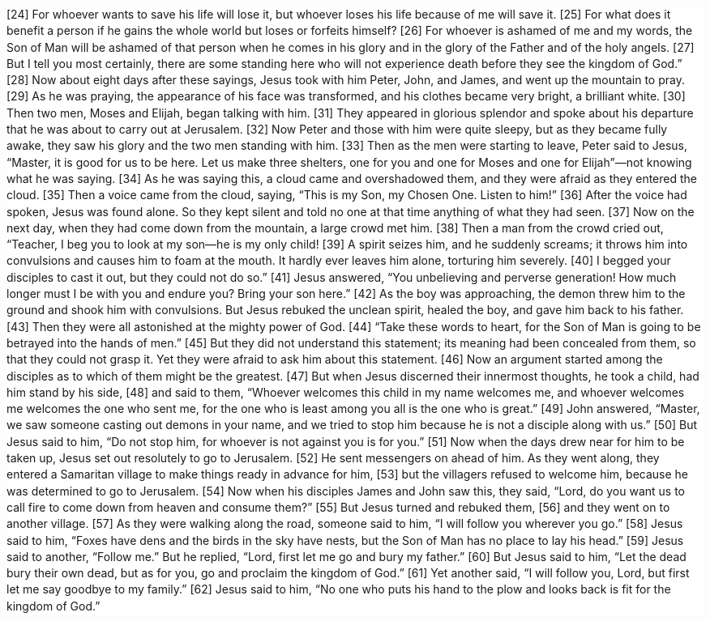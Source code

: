 [24] For whoever wants to save his life will lose it, but whoever loses his life because of me will save it. 
[25] For what does it benefit a person if he gains the whole world but loses or forfeits himself? 
[26] For whoever is ashamed of me and my words, the Son of Man will be ashamed of that person when he comes in his glory and in the glory of the Father and of the holy angels. 
[27] But I tell you most certainly, there are some standing here who will not experience death before they see the kingdom of God.”
[28] Now about eight days after these sayings, Jesus took with him Peter, John, and James, and went up the mountain to pray. 
[29] As he was praying, the appearance of his face was transformed, and his clothes became very bright, a brilliant white. 
[30] Then two men, Moses and Elijah, began talking with him. 
[31] They appeared in glorious splendor and spoke about his departure that he was about to carry out at Jerusalem. 
[32] Now Peter and those with him were quite sleepy, but as they became fully awake, they saw his glory and the two men standing with him. 
[33] Then as the men were starting to leave, Peter said to Jesus, “Master, it is good for us to be here. Let us make three shelters, one for you and one for Moses and one for Elijah”—not knowing what he was saying. 
[34] As he was saying this, a cloud came and overshadowed them, and they were afraid as they entered the cloud. 
[35] Then a voice came from the cloud, saying, “This is my Son, my Chosen One. Listen to him!” 
[36] After the voice had spoken, Jesus was found alone. So they kept silent and told no one at that time anything of what they had seen.
[37] Now on the next day, when they had come down from the mountain, a large crowd met him. 
[38] Then a man from the crowd cried out, “Teacher, I beg you to look at my son—he is my only child! 
[39] A spirit seizes him, and he suddenly screams; it throws him into convulsions and causes him to foam at the mouth. It hardly ever leaves him alone, torturing him severely. 
[40] I begged your disciples to cast it out, but they could not do so.” 
[41] Jesus answered, “You unbelieving and perverse generation! How much longer must I be with you and endure you? Bring your son here.” 
[42] As the boy was approaching, the demon threw him to the ground and shook him with convulsions. But Jesus rebuked the unclean spirit, healed the boy, and gave him back to his father. 
[43] Then they were all astonished at the mighty power of God.
[44] “Take these words to heart, for the Son of Man is going to be betrayed into the hands of men.” 
[45] But they did not understand this statement; its meaning had been concealed from them, so that they could not grasp it. Yet they were afraid to ask him about this statement.
[46] Now an argument started among the disciples as to which of them might be the greatest. 
[47] But when Jesus discerned their innermost thoughts, he took a child, had him stand by his side, 
[48] and said to them, “Whoever welcomes this child in my name welcomes me, and whoever welcomes me welcomes the one who sent me, for the one who is least among you all is the one who is great.”
[49] John answered, “Master, we saw someone casting out demons in your name, and we tried to stop him because he is not a disciple along with us.” 
[50] But Jesus said to him, “Do not stop him, for whoever is not against you is for you.”
[51] Now when the days drew near for him to be taken up, Jesus set out resolutely to go to Jerusalem. 
[52] He sent messengers on ahead of him. As they went along, they entered a Samaritan village to make things ready in advance for him, 
[53] but the villagers refused to welcome him, because he was determined to go to Jerusalem. 
[54] Now when his disciples James and John saw this, they said, “Lord, do you want us to call fire to come down from heaven and consume them?” 
[55] But Jesus turned and rebuked them, 
[56] and they went on to another village.
[57] As they were walking along the road, someone said to him, “I will follow you wherever you go.” 
[58] Jesus said to him, “Foxes have dens and the birds in the sky have nests, but the Son of Man has no place to lay his head.” 
[59] Jesus said to another, “Follow me.” But he replied, “Lord, first let me go and bury my father.” 
[60] But Jesus said to him, “Let the dead bury their own dead, but as for you, go and proclaim the kingdom of God.” 
[61] Yet another said, “I will follow you, Lord, but first let me say goodbye to my family.” 
[62] Jesus said to him, “No one who puts his hand to the plow and looks back is fit for the kingdom of God.”